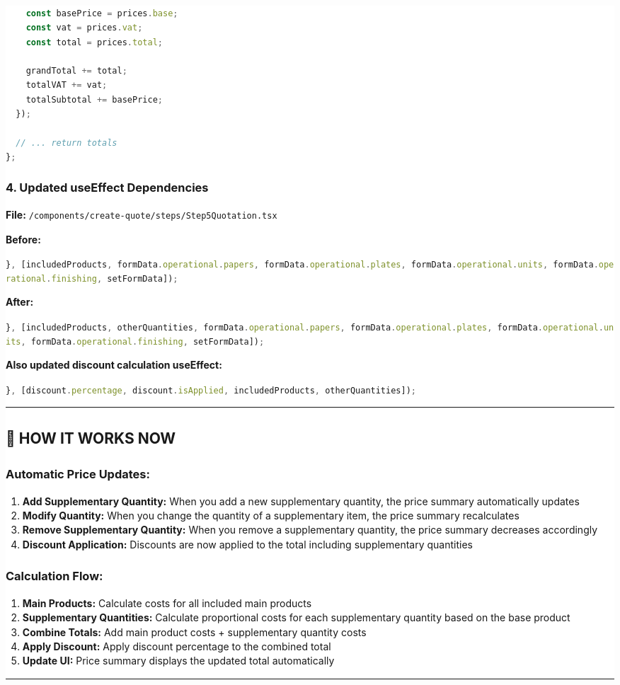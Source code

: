 ```typescript
    const basePrice = prices.base;
    const vat = prices.vat;
    const total = prices.total;
    
    grandTotal += total;
    totalVAT += vat;
    totalSubtotal += basePrice;
  });
  
  // ... return totals
};
```

### **4. Updated useEffect Dependencies**
**File:** `/components/create-quote/steps/Step5Quotation.tsx`

**Before:**
```typescript
}, [includedProducts, formData.operational.papers, formData.operational.plates, formData.operational.units, formData.operational.finishing, setFormData]);
```

**After:**
```typescript
}, [includedProducts, otherQuantities, formData.operational.papers, formData.operational.plates, formData.operational.units, formData.operational.finishing, setFormData]);
```

**Also updated discount calculation useEffect:**
```typescript
}, [discount.percentage, discount.isApplied, includedProducts, otherQuantities]);
```

---

## 🎯 **HOW IT WORKS NOW**

### **Automatic Price Updates:**
1. **Add Supplementary Quantity:** When you add a new supplementary quantity, the price summary automatically updates
2. **Modify Quantity:** When you change the quantity of a supplementary item, the price summary recalculates
3. **Remove Supplementary Quantity:** When you remove a supplementary quantity, the price summary decreases accordingly
4. **Discount Application:** Discounts are now applied to the total including supplementary quantities

### **Calculation Flow:**
1. **Main Products:** Calculate costs for all included main products
2. **Supplementary Quantities:** Calculate proportional costs for each supplementary quantity based on the base product
3. **Combine Totals:** Add main product costs + supplementary quantity costs
4. **Apply Discount:** Apply discount percentage to the combined total
5. **Update UI:** Price summary displays the updated total automatically

---